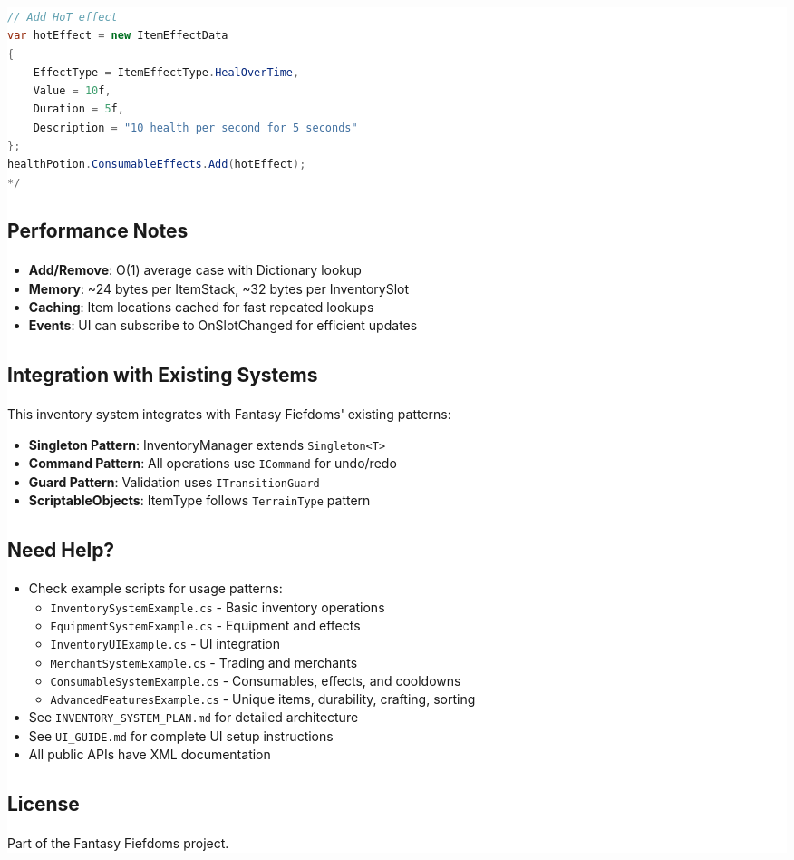 ```csharp
// Add HoT effect
var hotEffect = new ItemEffectData
{
    EffectType = ItemEffectType.HealOverTime,
    Value = 10f,
    Duration = 5f,
    Description = "10 health per second for 5 seconds"
};
healthPotion.ConsumableEffects.Add(hotEffect);
*/
```

## Performance Notes

- **Add/Remove**: O(1) average case with Dictionary lookup
- **Memory**: ~24 bytes per ItemStack, ~32 bytes per InventorySlot
- **Caching**: Item locations cached for fast repeated lookups
- **Events**: UI can subscribe to OnSlotChanged for efficient updates

## Integration with Existing Systems

This inventory system integrates with Fantasy Fiefdoms' existing patterns:

- **Singleton Pattern**: InventoryManager extends `Singleton<T>`
- **Command Pattern**: All operations use `ICommand` for undo/redo
- **Guard Pattern**: Validation uses `ITransitionGuard`
- **ScriptableObjects**: ItemType follows `TerrainType` pattern

## Need Help?

- Check example scripts for usage patterns:
  - `InventorySystemExample.cs` - Basic inventory operations
  - `EquipmentSystemExample.cs` - Equipment and effects
  - `InventoryUIExample.cs` - UI integration
  - `MerchantSystemExample.cs` - Trading and merchants
  - `ConsumableSystemExample.cs` - Consumables, effects, and cooldowns
  - `AdvancedFeaturesExample.cs` - Unique items, durability, crafting, sorting
- See `INVENTORY_SYSTEM_PLAN.md` for detailed architecture
- See `UI_GUIDE.md` for complete UI setup instructions
- All public APIs have XML documentation

## License

Part of the Fantasy Fiefdoms project.

